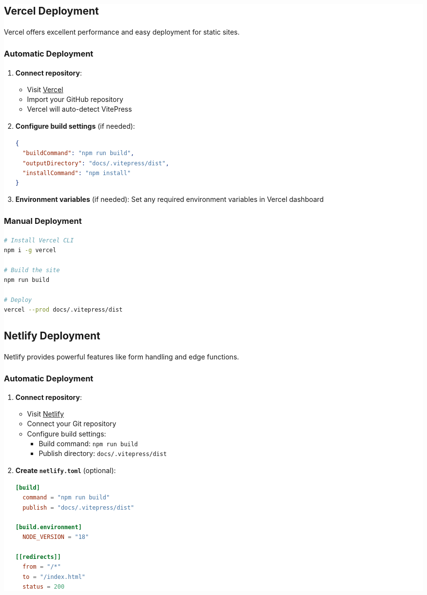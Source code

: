 ## Vercel Deployment

Vercel offers excellent performance and easy deployment for static sites.

### Automatic Deployment

1. **Connect repository**:
   - Visit [Vercel](https://vercel.com)
   - Import your GitHub repository
   - Vercel will auto-detect VitePress

2. **Configure build settings** (if needed):
   ```json
   {
     "buildCommand": "npm run build",
     "outputDirectory": "docs/.vitepress/dist",
     "installCommand": "npm install"
   }
   ```

3. **Environment variables** (if needed):
   Set any required environment variables in Vercel dashboard

### Manual Deployment

```bash
# Install Vercel CLI
npm i -g vercel

# Build the site
npm run build

# Deploy
vercel --prod docs/.vitepress/dist
```

## Netlify Deployment

Netlify provides powerful features like form handling and edge functions.

### Automatic Deployment

1. **Connect repository**:
   - Visit [Netlify](https://netlify.com)
   - Connect your Git repository
   - Configure build settings:
     - Build command: `npm run build`
     - Publish directory: `docs/.vitepress/dist`

2. **Create `netlify.toml`** (optional):
   ```toml
   [build]
     command = "npm run build"
     publish = "docs/.vitepress/dist"
   
   [build.environment]
     NODE_VERSION = "18"
   
   [[redirects]]
     from = "/*"
     to = "/index.html"
     status = 200
   ```
